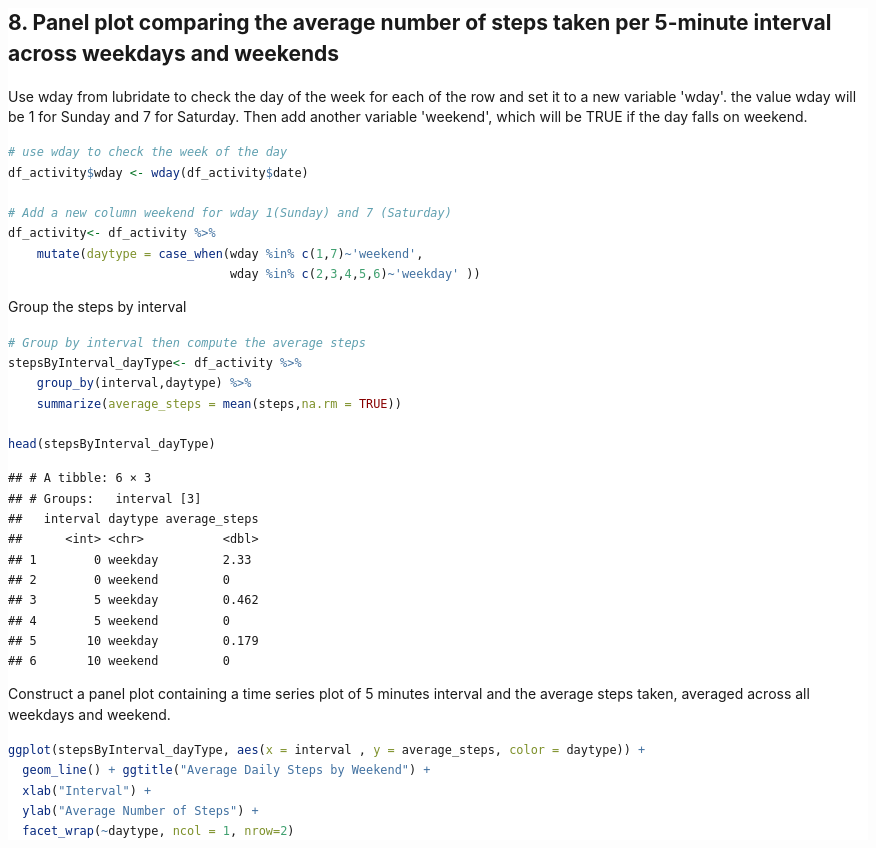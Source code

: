 ## 8. Panel plot comparing the average number of steps taken per 5-minute interval across weekdays and weekends

Use wday from lubridate to check the day of the week for each of the row
and set it to a new variable 'wday'. the value wday will be 1 for Sunday
and 7 for Saturday. Then add another variable 'weekend', which will be
TRUE if the day falls on weekend.


```r
# use wday to check the week of the day
df_activity$wday <- wday(df_activity$date)

# Add a new column weekend for wday 1(Sunday) and 7 (Saturday)
df_activity<- df_activity %>% 
    mutate(daytype = case_when(wday %in% c(1,7)~'weekend',
                               wday %in% c(2,3,4,5,6)~'weekday' ))
```

Group the steps by interval


```r
# Group by interval then compute the average steps
stepsByInterval_dayType<- df_activity %>% 
    group_by(interval,daytype) %>% 
    summarize(average_steps = mean(steps,na.rm = TRUE))

head(stepsByInterval_dayType)
```

```
## # A tibble: 6 × 3
## # Groups:   interval [3]
##   interval daytype average_steps
##      <int> <chr>           <dbl>
## 1        0 weekday         2.33 
## 2        0 weekend         0    
## 3        5 weekday         0.462
## 4        5 weekend         0    
## 5       10 weekday         0.179
## 6       10 weekend         0
```

Construct a panel plot containing a time series plot of 5 minutes
interval and the average steps taken, averaged across all weekdays and
weekend.


```r
ggplot(stepsByInterval_dayType, aes(x = interval , y = average_steps, color = daytype)) + 
  geom_line() + ggtitle("Average Daily Steps by Weekend") + 
  xlab("Interval") + 
  ylab("Average Number of Steps") +
  facet_wrap(~daytype, ncol = 1, nrow=2) 
```
